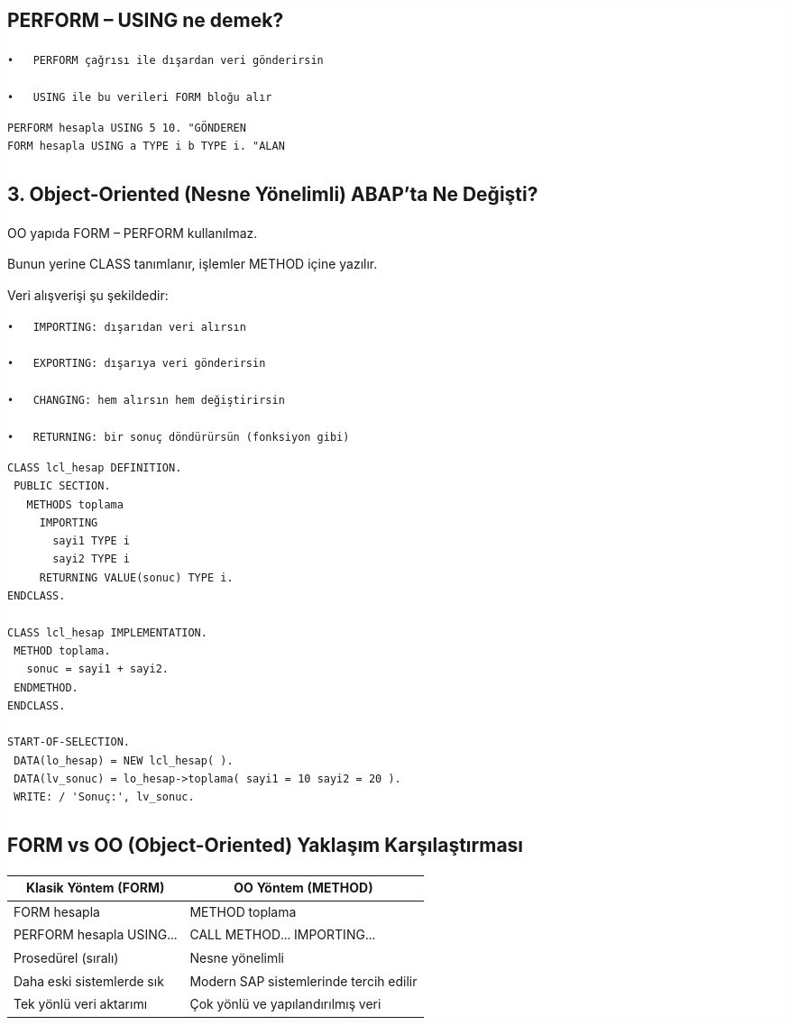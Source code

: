 ##  PERFORM – USING ne demek?

	•	PERFORM çağrısı ile dışardan veri gönderirsin
 
	•	USING ile bu verileri FORM bloğu alır

 ```abap
PERFORM hesapla USING 5 10. "GÖNDEREN
FORM hesapla USING a TYPE i b TYPE i. "ALAN
```

## 3. Object-Oriented (Nesne Yönelimli) ABAP’ta Ne Değişti?

OO yapıda FORM – PERFORM kullanılmaz.

Bunun yerine CLASS tanımlanır, işlemler METHOD içine yazılır.

Veri alışverişi şu şekildedir:

	•	IMPORTING: dışarıdan veri alırsın
 
	•	EXPORTING: dışarıya veri gönderirsin
 
	•	CHANGING: hem alırsın hem değiştirirsin
 
	•	RETURNING: bir sonuç döndürürsün (fonksiyon gibi)

 ```abap
CLASS lcl_hesap DEFINITION.
  PUBLIC SECTION.
    METHODS toplama
      IMPORTING
        sayi1 TYPE i
        sayi2 TYPE i
      RETURNING VALUE(sonuc) TYPE i.
ENDCLASS.

CLASS lcl_hesap IMPLEMENTATION.
  METHOD toplama.
    sonuc = sayi1 + sayi2.
  ENDMETHOD.
ENDCLASS.

START-OF-SELECTION.
  DATA(lo_hesap) = NEW lcl_hesap( ).
  DATA(lv_sonuc) = lo_hesap->toplama( sayi1 = 10 sayi2 = 20 ).
  WRITE: / 'Sonuç:', lv_sonuc.
```

##  FORM vs OO (Object-Oriented) Yaklaşım Karşılaştırması

| Klasik Yöntem (FORM)         | OO Yöntem (METHOD)                    |
|-----------------------------|---------------------------------------|
| FORM hesapla              | METHOD toplama                     |
| PERFORM hesapla USING...  | CALL METHOD... IMPORTING...        |
| Prosedürel (sıralı)         | Nesne yönelimli                      |
| Daha eski sistemlerde sık   | Modern SAP sistemlerinde tercih edilir |
| Tek yönlü veri aktarımı     | Çok yönlü ve yapılandırılmış veri    |
